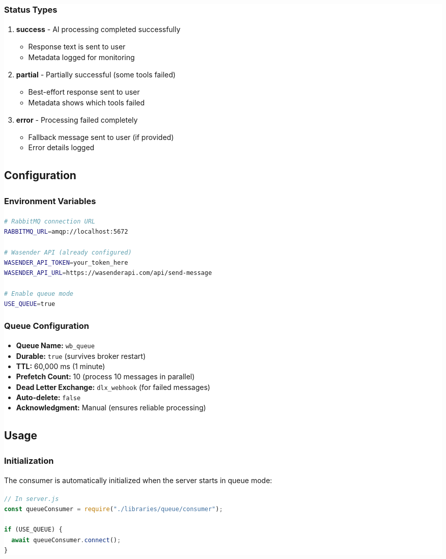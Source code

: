 ### Status Types

1. **success** - AI processing completed successfully

   - Response text is sent to user
   - Metadata logged for monitoring

2. **partial** - Partially successful (some tools failed)

   - Best-effort response sent to user
   - Metadata shows which tools failed

3. **error** - Processing failed completely
   - Fallback message sent to user (if provided)
   - Error details logged

## Configuration

### Environment Variables

```bash
# RabbitMQ connection URL
RABBITMQ_URL=amqp://localhost:5672

# Wasender API (already configured)
WASENDER_API_TOKEN=your_token_here
WASENDER_API_URL=https://wasenderapi.com/api/send-message

# Enable queue mode
USE_QUEUE=true
```

### Queue Configuration

- **Queue Name:** `wb_queue`
- **Durable:** `true` (survives broker restart)
- **TTL:** 60,000 ms (1 minute)
- **Prefetch Count:** 10 (process 10 messages in parallel)
- **Dead Letter Exchange:** `dlx_webhook` (for failed messages)
- **Auto-delete:** `false`
- **Acknowledgment:** Manual (ensures reliable processing)

## Usage

### Initialization

The consumer is automatically initialized when the server starts in queue mode:

```javascript
// In server.js
const queueConsumer = require("./libraries/queue/consumer");

if (USE_QUEUE) {
  await queueConsumer.connect();
}
```

